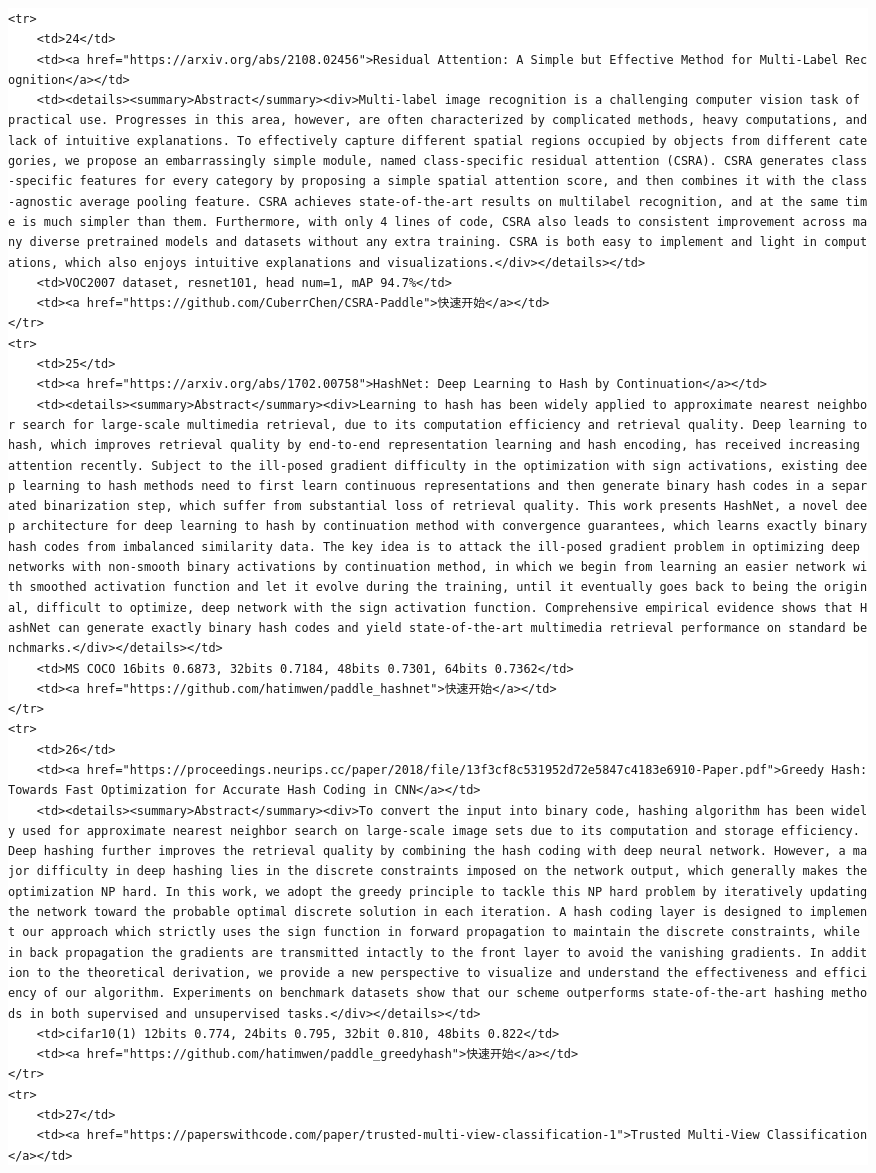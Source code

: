     <tr>
        <td>24</td>
        <td><a href="https://arxiv.org/abs/2108.02456">Residual Attention: A Simple but Effective Method for Multi-Label Recognition</a></td>
        <td><details><summary>Abstract</summary><div>Multi-label image recognition is a challenging computer vision task of practical use. Progresses in this area, however, are often characterized by complicated methods, heavy computations, and lack of intuitive explanations. To effectively capture different spatial regions occupied by objects from different categories, we propose an embarrassingly simple module, named class-specific residual attention (CSRA). CSRA generates class-specific features for every category by proposing a simple spatial attention score, and then combines it with the class-agnostic average pooling feature. CSRA achieves state-of-the-art results on multilabel recognition, and at the same time is much simpler than them. Furthermore, with only 4 lines of code, CSRA also leads to consistent improvement across many diverse pretrained models and datasets without any extra training. CSRA is both easy to implement and light in computations, which also enjoys intuitive explanations and visualizations.</div></details></td>
        <td>VOC2007 dataset, resnet101, head num=1, mAP 94.7%</td>
        <td><a href="https://github.com/CuberrChen/CSRA-Paddle">快速开始</a></td>
    </tr>
    <tr>
        <td>25</td>
        <td><a href="https://arxiv.org/abs/1702.00758">HashNet: Deep Learning to Hash by Continuation</a></td>
        <td><details><summary>Abstract</summary><div>Learning to hash has been widely applied to approximate nearest neighbor search for large-scale multimedia retrieval, due to its computation efficiency and retrieval quality. Deep learning to hash, which improves retrieval quality by end-to-end representation learning and hash encoding, has received increasing attention recently. Subject to the ill-posed gradient difficulty in the optimization with sign activations, existing deep learning to hash methods need to first learn continuous representations and then generate binary hash codes in a separated binarization step, which suffer from substantial loss of retrieval quality. This work presents HashNet, a novel deep architecture for deep learning to hash by continuation method with convergence guarantees, which learns exactly binary hash codes from imbalanced similarity data. The key idea is to attack the ill-posed gradient problem in optimizing deep networks with non-smooth binary activations by continuation method, in which we begin from learning an easier network with smoothed activation function and let it evolve during the training, until it eventually goes back to being the original, difficult to optimize, deep network with the sign activation function. Comprehensive empirical evidence shows that HashNet can generate exactly binary hash codes and yield state-of-the-art multimedia retrieval performance on standard benchmarks.</div></details></td>
        <td>MS COCO 16bits 0.6873, 32bits 0.7184, 48bits 0.7301, 64bits 0.7362</td>
        <td><a href="https://github.com/hatimwen/paddle_hashnet">快速开始</a></td>
    </tr>
    <tr>
        <td>26</td>
        <td><a href="https://proceedings.neurips.cc/paper/2018/file/13f3cf8c531952d72e5847c4183e6910-Paper.pdf">Greedy Hash: Towards Fast Optimization for Accurate Hash Coding in CNN</a></td>
        <td><details><summary>Abstract</summary><div>To convert the input into binary code, hashing algorithm has been widely used for approximate nearest neighbor search on large-scale image sets due to its computation and storage efficiency. Deep hashing further improves the retrieval quality by combining the hash coding with deep neural network. However, a major difficulty in deep hashing lies in the discrete constraints imposed on the network output, which generally makes the optimization NP hard. In this work, we adopt the greedy principle to tackle this NP hard problem by iteratively updating the network toward the probable optimal discrete solution in each iteration. A hash coding layer is designed to implement our approach which strictly uses the sign function in forward propagation to maintain the discrete constraints, while in back propagation the gradients are transmitted intactly to the front layer to avoid the vanishing gradients. In addition to the theoretical derivation, we provide a new perspective to visualize and understand the effectiveness and efficiency of our algorithm. Experiments on benchmark datasets show that our scheme outperforms state-of-the-art hashing methods in both supervised and unsupervised tasks.</div></details></td>
        <td>cifar10(1) 12bits 0.774, 24bits 0.795, 32bit 0.810, 48bits 0.822</td>
        <td><a href="https://github.com/hatimwen/paddle_greedyhash">快速开始</a></td>
    </tr>
    <tr>
        <td>27</td>
        <td><a href="https://paperswithcode.com/paper/trusted-multi-view-classification-1">Trusted Multi-View Classification</a></td>